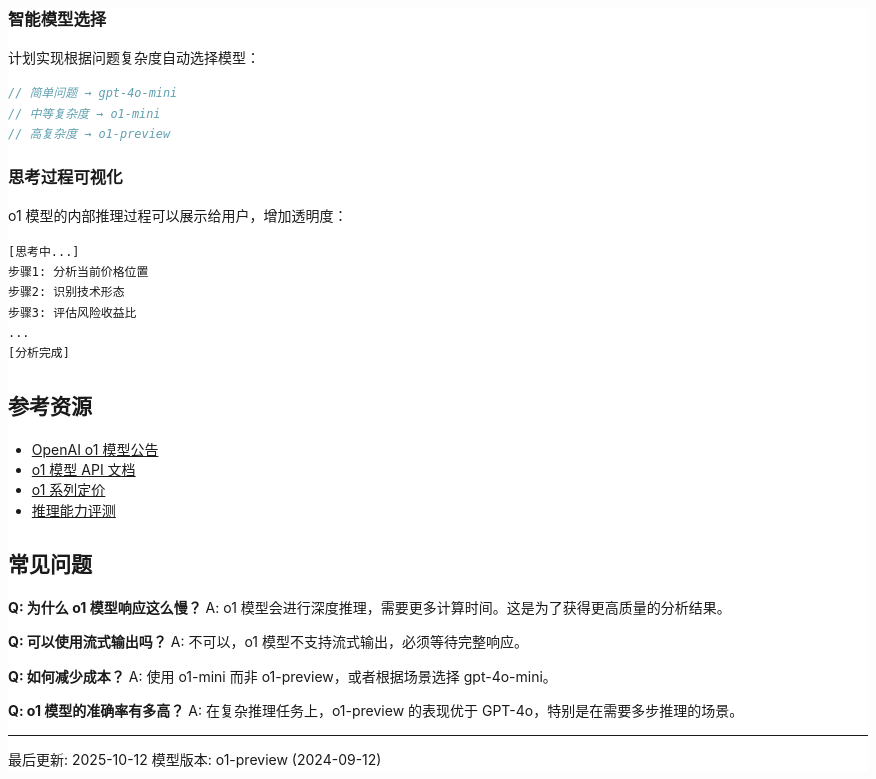### 智能模型选择
计划实现根据问题复杂度自动选择模型：

```swift
// 简单问题 → gpt-4o-mini
// 中等复杂度 → o1-mini
// 高复杂度 → o1-preview
```

### 思考过程可视化
o1 模型的内部推理过程可以展示给用户，增加透明度：

```
[思考中...]
步骤1: 分析当前价格位置
步骤2: 识别技术形态
步骤3: 评估风险收益比
...
[分析完成]
```

## 参考资源

- [OpenAI o1 模型公告](https://openai.com/index/introducing-openai-o1-preview/)
- [o1 模型 API 文档](https://platform.openai.com/docs/guides/reasoning)
- [o1 系列定价](https://openai.com/api/pricing/)
- [推理能力评测](https://openai.com/index/learning-to-reason-with-llms/)

## 常见问题

**Q: 为什么 o1 模型响应这么慢？**
A: o1 模型会进行深度推理，需要更多计算时间。这是为了获得更高质量的分析结果。

**Q: 可以使用流式输出吗？**
A: 不可以，o1 模型不支持流式输出，必须等待完整响应。

**Q: 如何减少成本？**
A: 使用 o1-mini 而非 o1-preview，或者根据场景选择 gpt-4o-mini。

**Q: o1 模型的准确率有多高？**
A: 在复杂推理任务上，o1-preview 的表现优于 GPT-4o，特别是在需要多步推理的场景。

---

最后更新: 2025-10-12
模型版本: o1-preview (2024-09-12)

